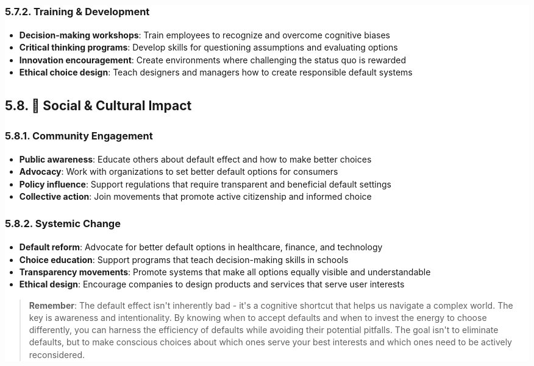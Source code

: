 ### 5.7.2. **Training & Development**

- **Decision-making workshops**: Train employees to recognize and overcome cognitive biases
- **Critical thinking programs**: Develop skills for questioning assumptions and evaluating options
- **Innovation encouragement**: Create environments where challenging the status quo is rewarded
- **Ethical choice design**: Teach designers and managers how to create responsible default systems

## 5.8. 🌱 **Social & Cultural Impact**

### 5.8.1. **Community Engagement**

- **Public awareness**: Educate others about default effect and how to make better choices
- **Advocacy**: Work with organizations to set better default options for consumers
- **Policy influence**: Support regulations that require transparent and beneficial default settings
- **Collective action**: Join movements that promote active citizenship and informed choice

### 5.8.2. **Systemic Change**

- **Default reform**: Advocate for better default options in healthcare, finance, and technology
- **Choice education**: Support programs that teach decision-making skills in schools
- **Transparency movements**: Promote systems that make all options equally visible and understandable
- **Ethical design**: Encourage companies to design products and services that serve user interests

> **Remember**: The default effect isn't inherently bad - it's a cognitive shortcut that helps us navigate a complex world. The key is awareness and intentionality. By knowing when to accept defaults and when to invest the energy to choose differently, you can harness the efficiency of defaults while avoiding their potential pitfalls. The goal isn't to eliminate defaults, but to make conscious choices about which ones serve your best interests and which ones need to be actively reconsidered.